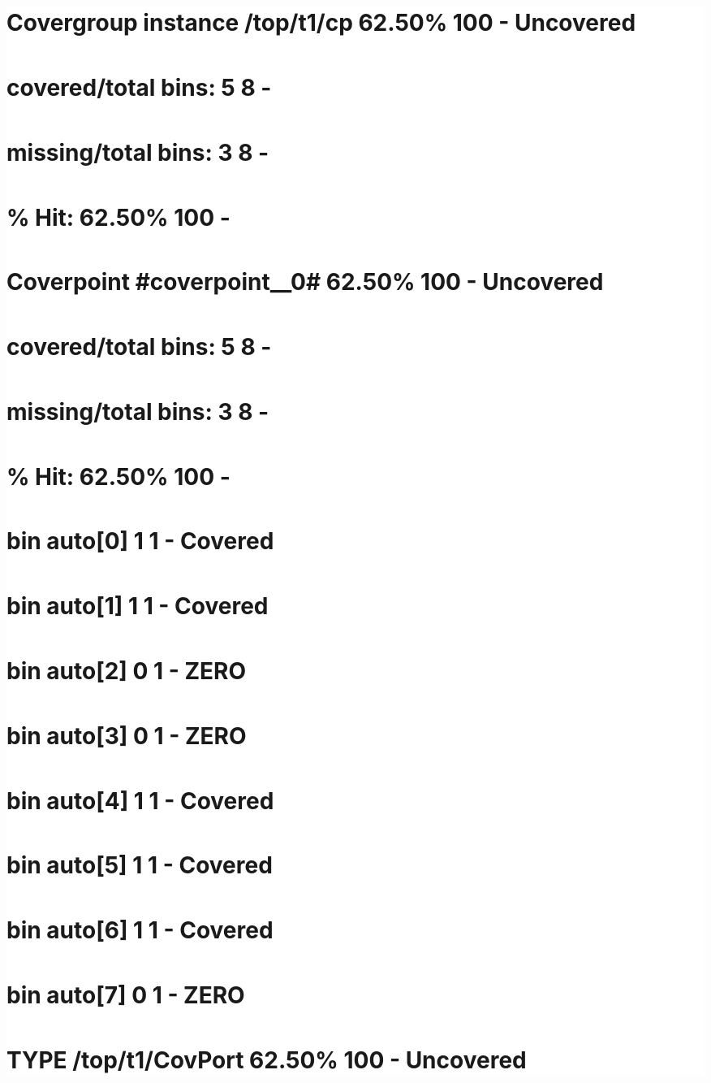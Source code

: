 #  Covergroup instance \/top/t1/cp                       62.50%        100          -    Uncovered            
#     covered/total bins:                                     5          8          -                      
#     missing/total bins:                                     3          8          -                      
#     % Hit:                                             62.50%        100          -                      
#     Coverpoint #coverpoint__0#                         62.50%        100          -    Uncovered            
#         covered/total bins:                                 5          8          -                      
#         missing/total bins:                                 3          8          -                      
#         % Hit:                                         62.50%        100          -                      
#         bin auto[0]                                         1          1          -    Covered              
#         bin auto[1]                                         1          1          -    Covered              
#         bin auto[2]                                         0          1          -    ZERO                 
#         bin auto[3]                                         0          1          -    ZERO                 
#         bin auto[4]                                         1          1          -    Covered              
#         bin auto[5]                                         1          1          -    Covered              
#         bin auto[6]                                         1          1          -    Covered              
#         bin auto[7]                                         0          1          -    ZERO                 
#  TYPE /top/t1/CovPort                                  62.50%        100          -    Uncovered            